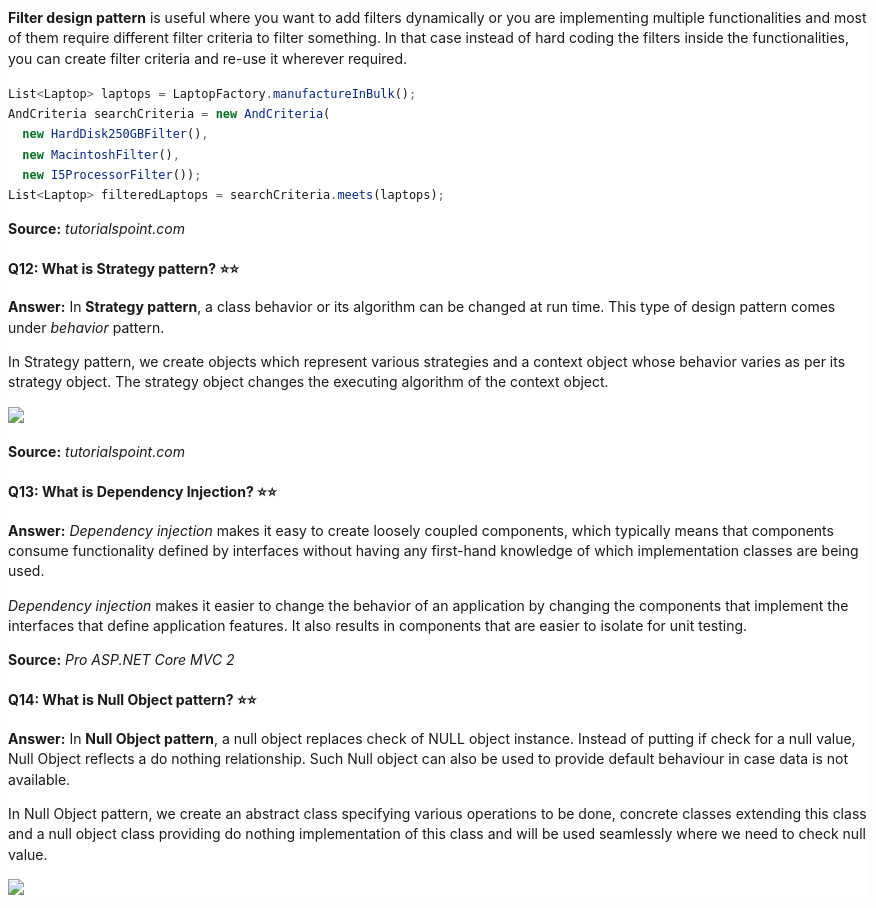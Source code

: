 **Filter design pattern** is useful where you want to add filters dynamically or you are implementing multiple functionalities and most of them require different filter criteria to filter something. In that case instead of hard coding the filters inside the functionalities, you can create filter criteria and re-use it wherever required.

```js
List<Laptop> laptops = LaptopFactory.manufactureInBulk();
AndCriteria searchCriteria = new AndCriteria(
  new HardDisk250GBFilter(), 
  new MacintoshFilter(), 
  new I5ProcessorFilter());
List<Laptop> filteredLaptops = searchCriteria.meets(laptops);
```

**Source:** _tutorialspoint.com_

#### Q12: What is Strategy pattern? ⭐⭐
**Answer:**
In **Strategy pattern**, a class behavior or its algorithm can be changed at run time. This type of design pattern comes under _behavior_ pattern.

In Strategy pattern, we create objects which represent various strategies and a context object whose behavior varies as per its strategy object. The strategy object changes the executing algorithm of the context object.

<div class="text-center">
<img src="https://upload.wikimedia.org/wikipedia/commons/4/45/W3sDesign_Strategy_Design_Pattern_UML.jpg" class="img-fluid"/>
</div>



**Source:** _tutorialspoint.com_

#### Q13: What is Dependency Injection? ⭐⭐
**Answer:**
*Dependency injection* makes it easy to create loosely coupled components, which typically means that components consume functionality defined by interfaces without having any first-hand knowledge of which implementation classes are being used.

*Dependency injection* makes it easier to change the behavior of an application by changing the components that implement the interfaces that define application features. It also results in components that are easier to isolate for unit testing.

**Source:** _Pro ASP.NET Core MVC 2_

#### Q14: What is Null Object pattern? ⭐⭐
**Answer:**
In **Null Object pattern**, a null object replaces check of NULL object instance. Instead of putting if check for a null value, Null Object reflects a do nothing relationship. Such Null object can also be used to provide default behaviour in case data is not available.

In Null Object pattern, we create an abstract class specifying various operations to be done, concrete classes extending this class and a null object class providing do nothing implementation of this class and will be used seamlessly where we need to check null value.

<div class="text-center">
<img src="https://www.tutorialspoint.com/design_pattern/images/null_pattern_uml_diagram.jpg" class="img-fluid"/>
</div>
